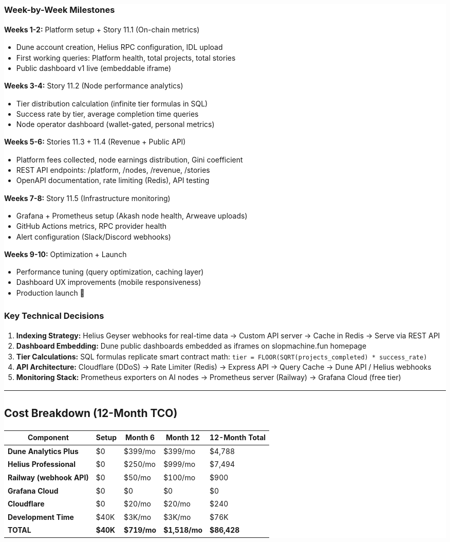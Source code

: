 ### Week-by-Week Milestones

**Weeks 1-2:** Platform setup + Story 11.1 (On-chain metrics)
- Dune account creation, Helius RPC configuration, IDL upload
- First working queries: Platform health, total projects, total stories
- Public dashboard v1 live (embeddable iframe)

**Weeks 3-4:** Story 11.2 (Node performance analytics)
- Tier distribution calculation (infinite tier formulas in SQL)
- Success rate by tier, average completion time queries
- Node operator dashboard (wallet-gated, personal metrics)

**Weeks 5-6:** Stories 11.3 + 11.4 (Revenue + Public API)
- Platform fees collected, node earnings distribution, Gini coefficient
- REST API endpoints: /platform, /nodes, /revenue, /stories
- OpenAPI documentation, rate limiting (Redis), API testing

**Weeks 7-8:** Story 11.5 (Infrastructure monitoring)
- Grafana + Prometheus setup (Akash node health, Arweave uploads)
- GitHub Actions metrics, RPC provider health
- Alert configuration (Slack/Discord webhooks)

**Weeks 9-10:** Optimization + Launch
- Performance tuning (query optimization, caching layer)
- Dashboard UX improvements (mobile responsiveness)
- Production launch 🚀

### Key Technical Decisions

1. **Indexing Strategy:** Helius Geyser webhooks for real-time data → Custom API server → Cache in Redis → Serve via REST API
2. **Dashboard Embedding:** Dune public dashboards embedded as iframes on slopmachine.fun homepage
3. **Tier Calculations:** SQL formulas replicate smart contract math: `tier = FLOOR(SQRT(projects_completed) * success_rate)`
4. **API Architecture:** Cloudflare (DDoS) → Rate Limiter (Redis) → Express API → Query Cache → Dune API / Helius webhooks
5. **Monitoring Stack:** Prometheus exporters on AI nodes → Prometheus server (Railway) → Grafana Cloud (free tier)

---

## Cost Breakdown (12-Month TCO)

| Component | Setup | Month 6 | Month 12 | 12-Month Total |
|-----------|-------|---------|----------|----------------|
| **Dune Analytics Plus** | $0 | $399/mo | $399/mo | $4,788 |
| **Helius Professional** | $0 | $250/mo | $999/mo | $7,494 |
| **Railway (webhook API)** | $0 | $50/mo | $100/mo | $900 |
| **Grafana Cloud** | $0 | $0 | $0 | $0 |
| **Cloudflare** | $0 | $20/mo | $20/mo | $240 |
| **Development Time** | $40K | $3K/mo | $3K/mo | $76K |
| **TOTAL** | **$40K** | **$719/mo** | **$1,518/mo** | **$86,428** |
